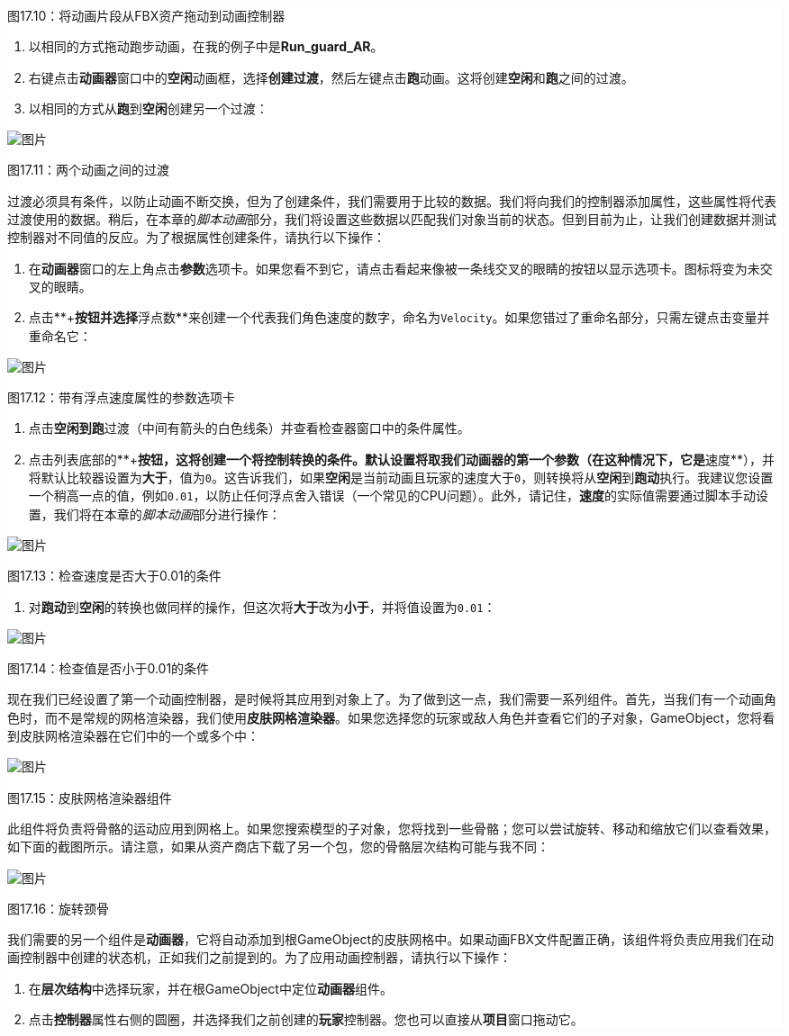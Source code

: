图17.10：将动画片段从FBX资产拖动到动画控制器

1.  以相同的方式拖动跑步动画，在我的例子中是**Run_guard_AR**。

1.  右键点击**动画器**窗口中的**空闲**动画框，选择**创建过渡**，然后左键点击**跑**动画。这将创建**空闲**和**跑**之间的过渡。

1.  以相同的方式从**跑**到**空闲**创建另一个过渡：

![图片](img/B18585_17_11.png)

图17.11：两个动画之间的过渡

过渡必须具有条件，以防止动画不断交换，但为了创建条件，我们需要用于比较的数据。我们将向我们的控制器添加属性，这些属性将代表过渡使用的数据。稍后，在本章的*脚本动画*部分，我们将设置这些数据以匹配我们对象当前的状态。但到目前为止，让我们创建数据并测试控制器对不同值的反应。为了根据属性创建条件，请执行以下操作：

1.  在**动画器**窗口的左上角点击**参数**选项卡。如果您看不到它，请点击看起来像被一条线交叉的眼睛的按钮以显示选项卡。图标将变为未交叉的眼睛。

1.  点击**+**按钮并选择**浮点数**来创建一个代表我们角色速度的数字，命名为`Velocity`。如果您错过了重命名部分，只需左键点击变量并重命名它：

![图片](img/B18585_17_12.png)

图17.12：带有浮点速度属性的参数选项卡

1.  点击**空闲到跑**过渡（中间有箭头的白色线条）并查看检查器窗口中的条件属性。

1.  点击列表底部的**+**按钮，这将创建一个将控制转换的条件。默认设置将取我们动画器的第一个参数（在这种情况下，它是**速度**），并将默认比较器设置为**大于**，值为`0`。这告诉我们，如果**空闲**是当前动画且玩家的速度大于`0`，则转换将从**空闲**到**跑动**执行。我建议您设置一个稍高一点的值，例如`0.01`，以防止任何浮点舍入错误（一个常见的CPU问题）。此外，请记住，**速度**的实际值需要通过脚本手动设置，我们将在本章的*脚本动画*部分进行操作：

![图片](img/B18585_17_13.png)

图17.13：检查速度是否大于0.01的条件

1.  对**跑动**到**空闲**的转换也做同样的操作，但这次将**大于**改为**小于**，并将值设置为`0.01`：

![图片](img/B18585_17_14.png)

图17.14：检查值是否小于0.01的条件

现在我们已经设置了第一个动画控制器，是时候将其应用到对象上了。为了做到这一点，我们需要一系列组件。首先，当我们有一个动画角色时，而不是常规的网格渲染器，我们使用**皮肤网格渲染器**。如果您选择您的玩家或敌人角色并查看它们的子对象，GameObject，您将看到皮肤网格渲染器在它们中的一个或多个中：

![图片](img/B18585_17_15.png)

图17.15：皮肤网格渲染器组件

此组件将负责将骨骼的运动应用到网格上。如果您搜索模型的子对象，您将找到一些骨骼；您可以尝试旋转、移动和缩放它们以查看效果，如下面的截图所示。请注意，如果从资产商店下载了另一个包，您的骨骼层次结构可能与我不同：

![图片](img/B18585_17_16.png)

图17.16：旋转颈骨

我们需要的另一个组件是**动画器**，它将自动添加到根GameObject的皮肤网格中。如果动画FBX文件配置正确，该组件将负责应用我们在动画控制器中创建的状态机，正如我们之前提到的。为了应用动画控制器，请执行以下操作：

1.  在**层次结构**中选择玩家，并在根GameObject中定位**动画器**组件。

1.  点击**控制器**属性右侧的圆圈，并选择我们之前创建的**玩家**控制器。您也可以直接从**项目**窗口拖动它。
